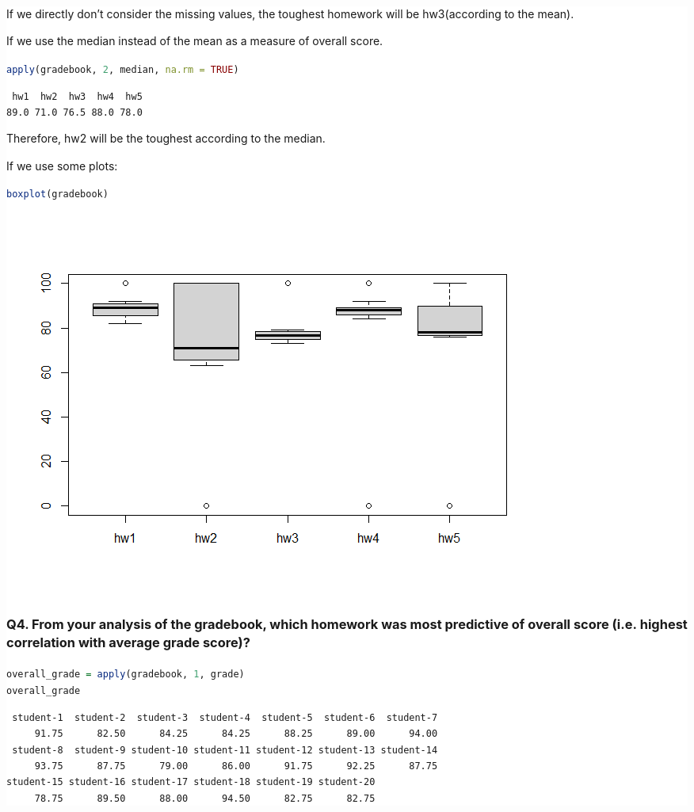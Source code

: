 If we directly don’t consider the missing values, the toughest homework
will be hw3(according to the mean).

If we use the median instead of the mean as a measure of overall score.

``` r
apply(gradebook, 2, median, na.rm = TRUE)
```

     hw1  hw2  hw3  hw4  hw5 
    89.0 71.0 76.5 88.0 78.0 

Therefore, hw2 will be the toughest according to the median.

If we use some plots:

``` r
boxplot(gradebook)
```

![](class06_files/figure-commonmark/unnamed-chunk-29-1.png)

### Q4. From your analysis of the gradebook, which homework was most predictive of overall score (i.e. highest correlation with average grade score)?

``` r
overall_grade = apply(gradebook, 1, grade)
overall_grade
```

     student-1  student-2  student-3  student-4  student-5  student-6  student-7 
         91.75      82.50      84.25      84.25      88.25      89.00      94.00 
     student-8  student-9 student-10 student-11 student-12 student-13 student-14 
         93.75      87.75      79.00      86.00      91.75      92.25      87.75 
    student-15 student-16 student-17 student-18 student-19 student-20 
         78.75      89.50      88.00      94.50      82.75      82.75 
